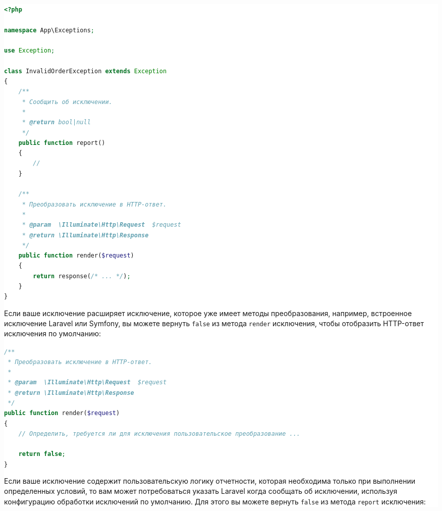 ```php
<?php

namespace App\Exceptions;

use Exception;

class InvalidOrderException extends Exception
{
    /**
     * Сообщить об исключении.
     *
     * @return bool|null
     */
    public function report()
    {
        //
    }

    /**
     * Преобразовать исключение в HTTP-ответ.
     *
     * @param  \Illuminate\Http\Request  $request
     * @return \Illuminate\Http\Response
     */
    public function render($request)
    {
        return response(/* ... */);
    }
}
```

Если ваше исключение расширяет исключение, которое уже имеет методы преобразования, например, встроенное исключение Laravel или Symfony, вы можете вернуть `false` из метода `render` исключения, чтобы отобразить HTTP-ответ исключения по умолчанию:

```php
/**
 * Преобразовать исключение в HTTP-ответ.
 *
 * @param  \Illuminate\Http\Request  $request
 * @return \Illuminate\Http\Response
 */
public function render($request)
{
    // Определить, требуется ли для исключения пользовательское преобразование ...

    return false;
}
```

Если ваше исключение содержит пользовательскую логику отчетности, которая необходима только при выполнении определенных условий, то вам может потребоваться указать Laravel когда сообщать об исключении, используя конфигурацию обработки исключений по умолчанию. Для этого вы можете вернуть `false` из метода `report` исключения:
